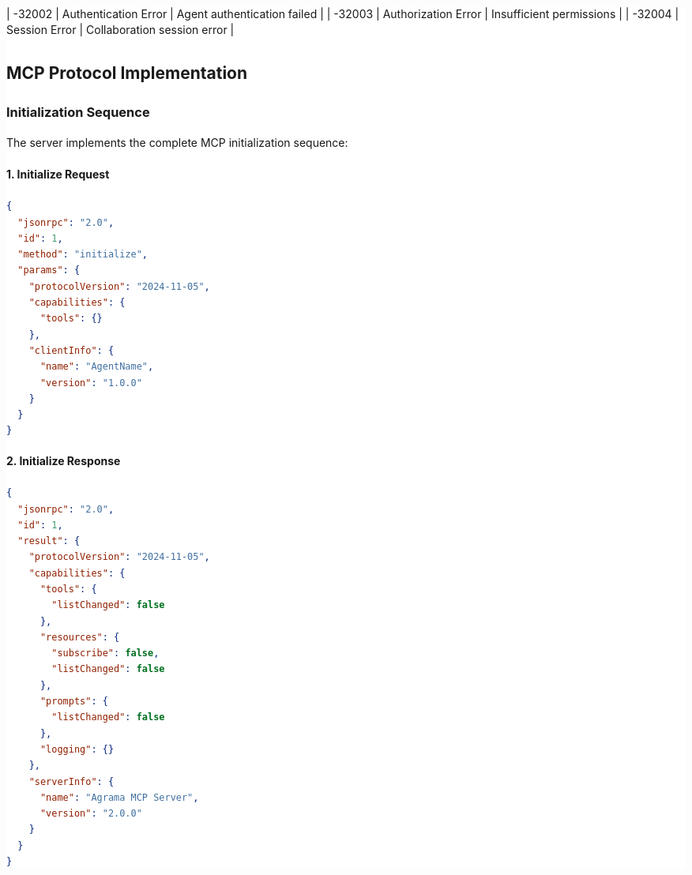 | -32002 | Authentication Error | Agent authentication failed |
| -32003 | Authorization Error | Insufficient permissions |
| -32004 | Session Error | Collaboration session error |

## MCP Protocol Implementation

### Initialization Sequence

The server implements the complete MCP initialization sequence:

#### 1. Initialize Request
```json
{
  "jsonrpc": "2.0",
  "id": 1,
  "method": "initialize",
  "params": {
    "protocolVersion": "2024-11-05",
    "capabilities": {
      "tools": {}
    },
    "clientInfo": {
      "name": "AgentName",
      "version": "1.0.0"
    }
  }
}
```

#### 2. Initialize Response
```json
{
  "jsonrpc": "2.0",
  "id": 1,
  "result": {
    "protocolVersion": "2024-11-05",
    "capabilities": {
      "tools": {
        "listChanged": false
      },
      "resources": {
        "subscribe": false,
        "listChanged": false
      },
      "prompts": {
        "listChanged": false
      },
      "logging": {}
    },
    "serverInfo": {
      "name": "Agrama MCP Server",
      "version": "2.0.0"
    }
  }
}
```
